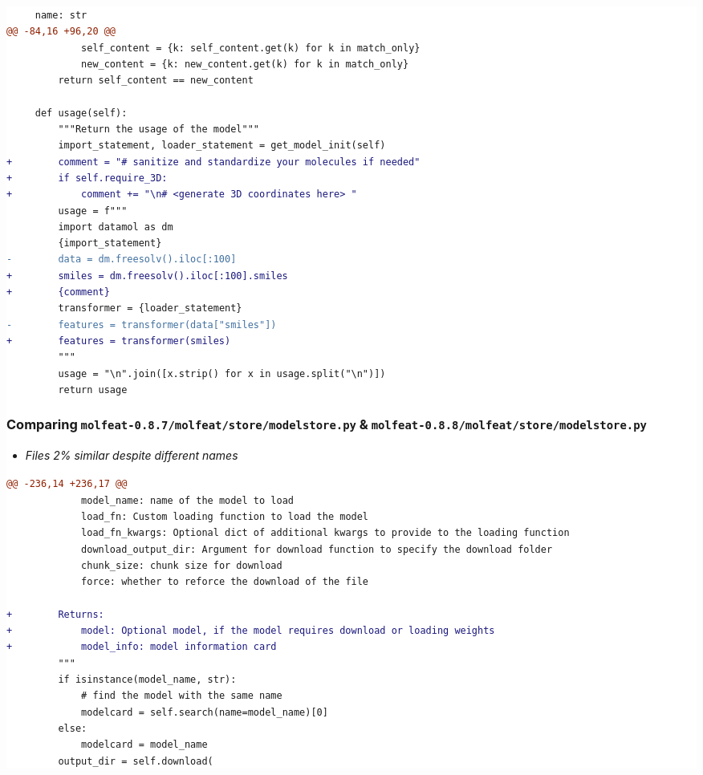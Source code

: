 ```diff
     name: str
@@ -84,16 +96,20 @@
             self_content = {k: self_content.get(k) for k in match_only}
             new_content = {k: new_content.get(k) for k in match_only}
         return self_content == new_content
 
     def usage(self):
         """Return the usage of the model"""
         import_statement, loader_statement = get_model_init(self)
+        comment = "# sanitize and standardize your molecules if needed"
+        if self.require_3D:
+            comment += "\n# <generate 3D coordinates here> "
         usage = f"""
         import datamol as dm
         {import_statement}
-        data = dm.freesolv().iloc[:100]
+        smiles = dm.freesolv().iloc[:100].smiles
+        {comment}
         transformer = {loader_statement}
-        features = transformer(data["smiles"])
+        features = transformer(smiles)
         """
         usage = "\n".join([x.strip() for x in usage.split("\n")])
         return usage
```

### Comparing `molfeat-0.8.7/molfeat/store/modelstore.py` & `molfeat-0.8.8/molfeat/store/modelstore.py`

 * *Files 2% similar despite different names*

```diff
@@ -236,14 +236,17 @@
             model_name: name of the model to load
             load_fn: Custom loading function to load the model
             load_fn_kwargs: Optional dict of additional kwargs to provide to the loading function
             download_output_dir: Argument for download function to specify the download folder
             chunk_size: chunk size for download
             force: whether to reforce the download of the file
 
+        Returns:
+            model: Optional model, if the model requires download or loading weights
+            model_info: model information card
         """
         if isinstance(model_name, str):
             # find the model with the same name
             modelcard = self.search(name=model_name)[0]
         else:
             modelcard = model_name
         output_dir = self.download(
```
